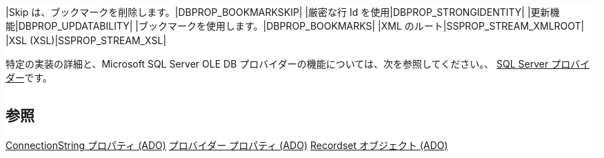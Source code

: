 |Skip は、ブックマークを削除します。|DBPROP_BOOKMARKSKIP|
|厳密な行 Id を使用|DBPROP_STRONGIDENTITY|
|更新機能|DBPROP_UPDATABILITY|
|ブックマークを使用します。|DBPROP_BOOKMARKS|
|XML のルート|SSPROP_STREAM_XMLROOT|
|XSL (XSL)|SSPROP_STREAM_XSL|

 特定の実装の詳細と、Microsoft SQL Server OLE DB プロバイダーの機能については、次を参照してください。、 [SQL Server プロバイダー](http://msdn.microsoft.com/en-us/adf1d6c4-5930-444a-9248-ff1979729635)です。

## <a name="see-also"></a>参照
 [ConnectionString プロパティ (ADO)](../../../ado/reference/ado-api/connectionstring-property-ado.md) [プロバイダー プロパティ (ADO)](../../../ado/reference/ado-api/provider-property-ado.md) [Recordset オブジェクト (ADO)](../../../ado/reference/ado-api/recordset-object-ado.md)
